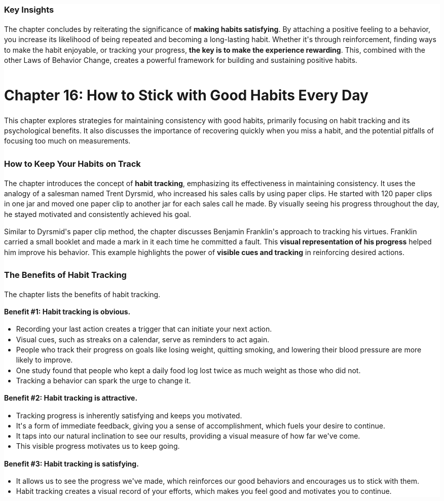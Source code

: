 ### Key Insights

The chapter concludes by reiterating the significance of **making habits satisfying**. By attaching a positive feeling to a behavior, you increase its likelihood of being repeated and becoming a long-lasting habit. Whether it's through reinforcement, finding ways to make the habit enjoyable, or tracking your progress, **the key is to make the experience rewarding**. This, combined with the other Laws of Behavior Change, creates a powerful framework for building and sustaining positive habits.

# Chapter 16: How to Stick with Good Habits Every Day

This chapter explores strategies for maintaining consistency with good habits, primarily focusing on habit tracking and its psychological benefits.  It also discusses the importance of recovering quickly when you miss a habit, and the potential pitfalls of focusing too much on measurements.

### How to Keep Your Habits on Track

The chapter introduces the concept of **habit tracking**, emphasizing its effectiveness in maintaining consistency. It uses the analogy of a salesman named Trent Dyrsmid, who increased his sales calls by using paper clips. He started with 120 paper clips in one jar and moved one paper clip to another jar for each sales call he made. By visually seeing his progress throughout the day, he stayed motivated and consistently achieved his goal. 

Similar to Dyrsmid's paper clip method, the chapter discusses Benjamin Franklin's approach to tracking his virtues.  Franklin carried a small booklet and made a mark in it each time he committed a fault.  This **visual representation of his progress** helped him improve his behavior. This example highlights the power of **visible cues and tracking** in reinforcing desired actions.

### The Benefits of Habit Tracking

The chapter lists the benefits of habit tracking.

**Benefit #1: Habit tracking is obvious.** 

*   Recording your last action creates a trigger that can initiate your next action. 
*   Visual cues, such as streaks on a calendar, serve as reminders to act again. 
*   People who track their progress on goals like losing weight, quitting smoking, and lowering their blood pressure are more likely to improve.
*   One study found that people who kept a daily food log lost twice as much weight as those who did not. 
*   Tracking a behavior can spark the urge to change it.

**Benefit #2: Habit tracking is attractive.** 

*   Tracking progress is inherently satisfying and keeps you motivated. 
*   It's a form of immediate feedback, giving you a sense of accomplishment, which fuels your desire to continue.
*   It taps into our natural inclination to see our results, providing a visual measure of how far we've come.
*   This visible progress motivates us to keep going.

**Benefit #3: Habit tracking is satisfying.**

*   It allows us to see the progress we've made, which reinforces our good behaviors and encourages us to stick with them. 
*   Habit tracking creates a visual record of your efforts, which makes you feel good and motivates you to continue.
